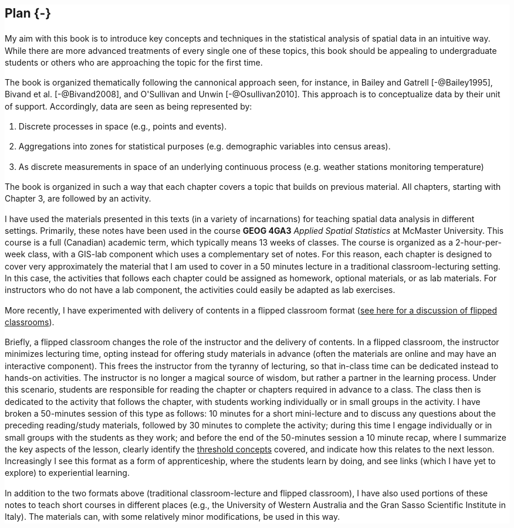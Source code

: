 ## Plan {-}

My aim with this book is to introduce key concepts and techniques in the statistical analysis of spatial data in an intuitive way. While there are more advanced treatments of every single one of these topics, this book should be appealing to undergraduate students or others who are approaching the topic for the first time.

The book is organized thematically following the cannonical approach seen, for instance, in Bailey and Gatrell [-@Bailey1995], Bivand et al. [-@Bivand2008], and O'Sullivan and Unwin [-@Osullivan2010]. This approach is to conceptualize data by their unit of support. Accordingly, data are seen as being represented by:

1. Discrete processes in space (e.g., points and events).

2. Aggregations into zones for statistical purposes (e.g. demographic variables into census areas).

3. As discrete measurements in space of an underlying continuous process (e.g. weather stations monitoring temperature)

The book is organized in such a way that each chapter covers a topic that builds on previous material. All chapters, starting with Chapter 3, are followed by an activity.

I have used the materials presented in this texts (in a variety of incarnations) for teaching spatial data analysis in different settings. Primarily, these notes have been used in the course **GEOG 4GA3** _Applied Spatial Statistics_ at McMaster University. This course is a full (Canadian) academic term, which typically means 13 weeks of classes. The course is organized as a 2-hour-per-week class, with a GIS-lab component which uses a complementary set of notes. For this reason, each chapter is designed to cover very approximately the material that I am used to cover in a 50 minutes lecture in a traditional classroom-lecturing setting. In this case, the activities that follows each chapter could be assigned as homework, optional materials, or as lab materials. For instructors who do not have a lab component, the activities could easily be adapted as lab exercises.

More recently, I have experimented with delivery of contents in a flipped classroom format ([see here for a discussion of flipped classrooms](https://en.wikipedia.org/wiki/Flipped_classroom)).

Briefly, a flipped classroom changes the role of the instructor and the delivery of contents. In a flipped classroom, the instructor minimizes lecturing time, opting instead for offering study materials in advance (often the materials are online and may have an interactive component). This frees the instructor from the tyranny of lecturing, so that in-class time can be dedicated instead to hands-on activities. The instructor is no longer a magical source of wisdom, but rather a partner in the learning process. Under this scenario, students are responsible for reading the chapter or chapters required in advance to a class. The class then is dedicated to the activity that follows the chapter, with students working individually or in small groups in the activity. I have broken a 50-minutes session of this type as follows: 10 minutes for a short mini-lecture and to discuss any questions about the preceding reading/study materials, followed by 30 minutes to complete the activity; during this time I engage individually or in small groups with the students as they work; and before the end of the 50-minutes session a 10 minute recap, where I summarize the key aspects of the lesson, clearly identify the [threshold concepts](https://en.wikipedia.org/wiki/Threshold_knowledge) covered, and indicate how this relates to the next lesson. Increasingly I see this format as a form of apprenticeship, where the students learn by doing, and see links (which I have yet to explore) to experiential learning.

In addition to the two formats above (traditional classroom-lecture and flipped classroom), I have also used portions of these notes to teach short courses in different places (e.g., the University of Western Australia and the Gran Sasso Scientific Institute in Italy). The materials can, with some relatively minor modifications, be used in this way.
